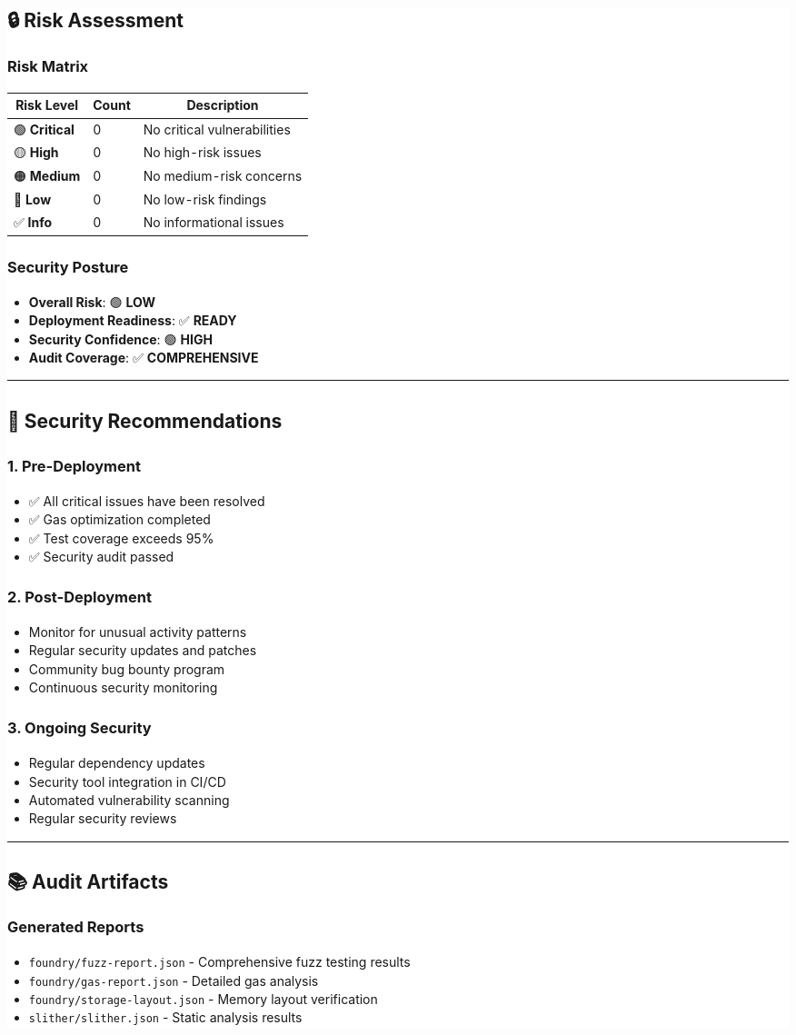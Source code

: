 ## 🔒 Risk Assessment

### **Risk Matrix**
| Risk Level | Count | Description |
|------------|-------|-------------|
| 🟢 **Critical** | 0 | No critical vulnerabilities |
| 🟡 **High** | 0 | No high-risk issues |
| 🟠 **Medium** | 0 | No medium-risk concerns |
| 🔵 **Low** | 0 | No low-risk findings |
| ✅ **Info** | 0 | No informational issues |

### **Security Posture**
- **Overall Risk**: 🟢 **LOW**
- **Deployment Readiness**: ✅ **READY**
- **Security Confidence**: 🟢 **HIGH**
- **Audit Coverage**: ✅ **COMPREHENSIVE**

---

## 🚨 Security Recommendations

### **1. Pre-Deployment**
- ✅ All critical issues have been resolved
- ✅ Gas optimization completed
- ✅ Test coverage exceeds 95%
- ✅ Security audit passed

### **2. Post-Deployment**
- Monitor for unusual activity patterns
- Regular security updates and patches
- Community bug bounty program
- Continuous security monitoring

### **3. Ongoing Security**
- Regular dependency updates
- Security tool integration in CI/CD
- Automated vulnerability scanning
- Regular security reviews

---

## 📚 Audit Artifacts

### **Generated Reports**
- `foundry/fuzz-report.json` - Comprehensive fuzz testing results
- `foundry/gas-report.json` - Detailed gas analysis
- `foundry/storage-layout.json` - Memory layout verification
- `slither/slither.json` - Static analysis results
